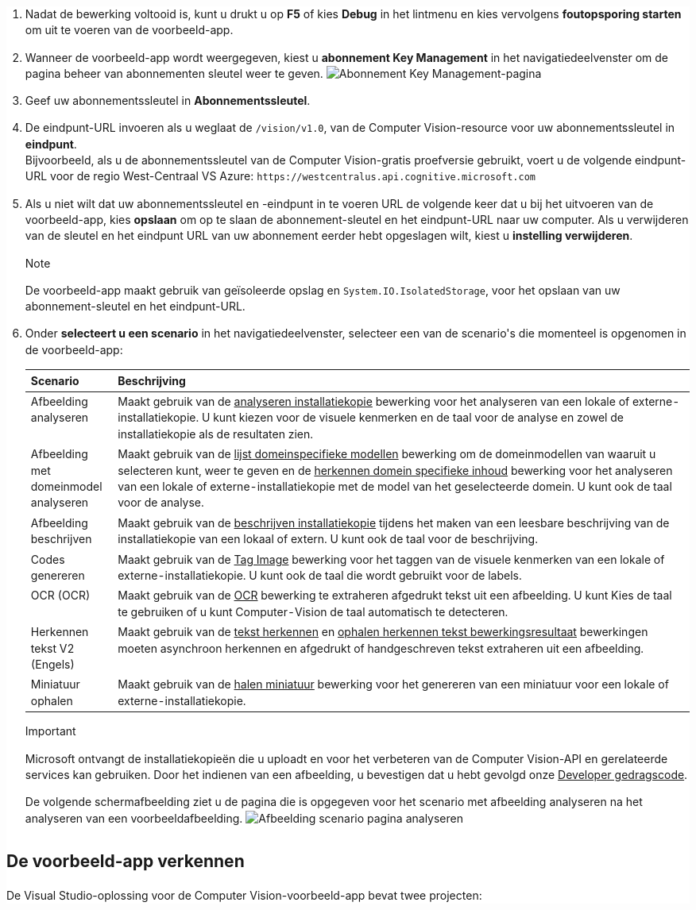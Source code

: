 1. Nadat de bewerking voltooid is, kunt u drukt u op **F5** of kies **Debug** in het lintmenu en kies vervolgens **foutopsporing starten** om uit te voeren van de voorbeeld-app.
1. Wanneer de voorbeeld-app wordt weergegeven, kiest u **abonnement Key Management** in het navigatiedeelvenster om de pagina beheer van abonnementen sleutel weer te geven.
   ![Abonnement Key Management-pagina](../Images/Vision_UI_Subscription.PNG)  
1. Geef uw abonnementssleutel in **Abonnementssleutel**.
1. De eindpunt-URL invoeren als u weglaat de `/vision/v1.0`, van de Computer Vision-resource voor uw abonnementssleutel in **eindpunt**.  
   Bijvoorbeeld, als u de abonnementssleutel van de Computer Vision-gratis proefversie gebruikt, voert u de volgende eindpunt-URL voor de regio West-Centraal VS Azure: `https://westcentralus.api.cognitive.microsoft.com`
1. Als u niet wilt dat uw abonnementssleutel en -eindpunt in te voeren URL de volgende keer dat u bij het uitvoeren van de voorbeeld-app, kies **opslaan** om op te slaan de abonnement-sleutel en het eindpunt-URL naar uw computer. Als u verwijderen van de sleutel en het eindpunt URL van uw abonnement eerder hebt opgeslagen wilt, kiest u **instelling verwijderen**.

   > [!NOTE]
   > De voorbeeld-app maakt gebruik van geïsoleerde opslag en `System.IO.IsolatedStorage`, voor het opslaan van uw abonnement-sleutel en het eindpunt-URL.

1. Onder **selecteert u een scenario** in het navigatiedeelvenster, selecteer een van de scenario's die momenteel is opgenomen in de voorbeeld-app:  

   | Scenario | Beschrijving |
   |----------|-------------|
   |Afbeelding analyseren | Maakt gebruik van de [analyseren installatiekopie](https://westcentralus.dev.cognitive.microsoft.com/docs/services/5adf991815e1060e6355ad44/operations/56f91f2e778daf14a499e1fa) bewerking voor het analyseren van een lokale of externe-installatiekopie. U kunt kiezen voor de visuele kenmerken en de taal voor de analyse en zowel de installatiekopie als de resultaten zien.  |
   |Afbeelding met domeinmodel analyseren | Maakt gebruik van de [lijst domeinspecifieke modellen](https://westcentralus.dev.cognitive.microsoft.com/docs/services/5adf991815e1060e6355ad44/operations/56f91f2e778daf14a499e1fd) bewerking om de domeinmodellen van waaruit u selecteren kunt, weer te geven en de [herkennen domein specifieke inhoud](https://westcentralus.dev.cognitive.microsoft.com/docs/services/5adf991815e1060e6355ad44/operations/56f91f2e778daf14a499e200) bewerking voor het analyseren van een lokale of externe-installatiekopie met de model van het geselecteerde domein. U kunt ook de taal voor de analyse. |
   |Afbeelding beschrijven | Maakt gebruik van de [beschrijven installatiekopie](https://westcentralus.dev.cognitive.microsoft.com/docs/services/5adf991815e1060e6355ad44/operations/56f91f2e778daf14a499e1fe) tijdens het maken van een leesbare beschrijving van de installatiekopie van een lokaal of extern. U kunt ook de taal voor de beschrijving. |
   |Codes genereren | Maakt gebruik van de [Tag Image](https://westcentralus.dev.cognitive.microsoft.com/docs/services/5adf991815e1060e6355ad44/operations/56f91f2e778daf14a499e1ff) bewerking voor het taggen van de visuele kenmerken van een lokale of externe-installatiekopie. U kunt ook de taal die wordt gebruikt voor de labels. |
   |OCR (OCR) | Maakt gebruik van de [OCR](https://westcentralus.dev.cognitive.microsoft.com/docs/services/5adf991815e1060e6355ad44/operations/56f91f2e778daf14a499e1fc) bewerking te extraheren afgedrukt tekst uit een afbeelding. U kunt Kies de taal te gebruiken of u kunt Computer-Vision de taal automatisch te detecteren. |
   |Herkennen tekst V2 (Engels) | Maakt gebruik van de [tekst herkennen](https://westcentralus.dev.cognitive.microsoft.com/docs/services/5adf991815e1060e6355ad44/operations/587f2c6a154055056008f200) en [ophalen herkennen tekst bewerkingsresultaat](https://westcentralus.dev.cognitive.microsoft.com/docs/services/5adf991815e1060e6355ad44/operations/587f2cf1154055056008f201) bewerkingen moeten asynchroon herkennen en afgedrukt of handgeschreven tekst extraheren uit een afbeelding. |
   |Miniatuur ophalen | Maakt gebruik van de [halen miniatuur](https://westcentralus.dev.cognitive.microsoft.com/docs/services/5adf991815e1060e6355ad44/operations/56f91f2e778daf14a499e1fb) bewerking voor het genereren van een miniatuur voor een lokale of externe-installatiekopie. |

   > [!IMPORTANT]
   > Microsoft ontvangt de installatiekopieën die u uploadt en voor het verbeteren van de Computer Vision-API en gerelateerde services kan gebruiken. Door het indienen van een afbeelding, u bevestigen dat u hebt gevolgd onze [Developer gedragscode](https://azure.microsoft.com/support/legal/developer-code-of-conduct/).

   De volgende schermafbeelding ziet u de pagina die is opgegeven voor het scenario met afbeelding analyseren na het analyseren van een voorbeeldafbeelding.
   ![Afbeelding scenario pagina analyseren](../Images/Analyze_Image_Example.PNG)

## <a name="explore-the-sample-app"></a>De voorbeeld-app verkennen

De Visual Studio-oplossing voor de Computer Vision-voorbeeld-app bevat twee projecten:
